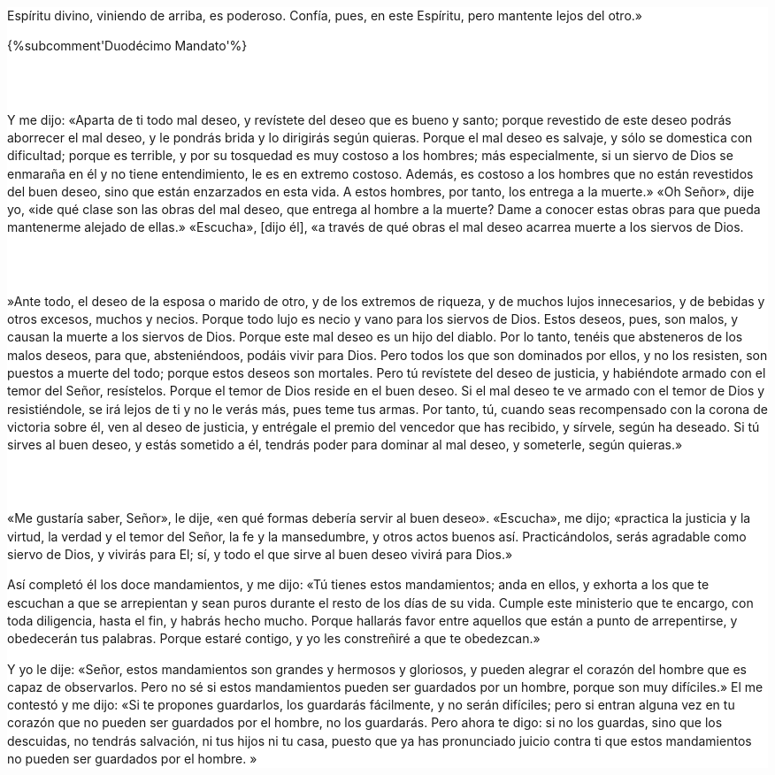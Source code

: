 Espíritu divino, viniendo de arriba, es poderoso. Confía, pues, en este Espíritu, pero mantente lejos del otro.»

{%subcomment'Duodécimo Mandato'%}

### &nbsp;

Y me dijo: «Aparta de ti todo mal deseo, y revístete del deseo que es bueno y santo; porque revestido de este deseo podrás aborrecer el mal deseo, y le pondrás brida y lo dirigirás según quieras. Porque el mal deseo es salvaje, y sólo se domestica con dificultad; porque es terrible, y por su tosquedad es muy costoso a los hombres; más especialmente, si un siervo de Dios se enmaraña en él y no tiene entendimiento, le es en extremo costoso. Además, es costoso a los hombres que no están revestidos del buen deseo, sino que están enzarzados en esta vida. A estos hombres, por tanto, los entrega a la muerte.» «Oh Señor», dije yo, «ide qué clase son las obras del mal deseo, que entrega al hombre a la muerte? Dame a conocer estas obras para que pueda mantenerme alejado de ellas.» «Escucha», [dijo él], «a través de qué obras el mal deseo acarrea muerte a los siervos de Dios.

### &nbsp;

»Ante todo, el deseo de la esposa o marido de otro, y de los extremos de riqueza, y de muchos lujos innecesarios, y de bebidas y otros excesos, muchos y necios. Porque todo lujo es necio y vano para los siervos de Dios. Estos deseos, pues, son malos, y causan la muerte a los siervos de Dios. Porque este mal deseo es un hijo del diablo. Por lo tanto, tenéis que absteneros de los malos deseos, para que, absteniéndoos, podáis vivir para Dios. Pero todos los que son dominados por ellos, y no los resisten, son puestos a muerte del todo; porque estos deseos son mortales. Pero tú revístete del deseo de justicia, y habiéndote armado con el temor del Señor, resístelos. Porque el temor de Dios reside en el buen deseo. Si el mal deseo te ve armado con el temor de Dios y resistiéndole, se irá lejos de ti y no le verás más, pues teme tus armas. Por tanto, tú, cuando seas recompensado con la corona de victoria sobre él, ven al deseo de justicia, y entrégale el premio del vencedor que has recibido, y sírvele, según ha deseado. Si tú sirves al buen deseo, y estás sometido a él, tendrás poder para dominar al mal deseo, y someterle, según quieras.»

### &nbsp;

«Me gustaría saber, Señor», le dije, «en qué formas debería servir al buen deseo». «Escucha», me dijo; «practica la justicia y la virtud, la verdad y el temor del Señor, la fe y la mansedumbre, y otros actos buenos así. Practicándolos, serás agradable como siervo de Dios, y vivirás para El; sí, y todo el que sirve al buen deseo vivirá para Dios.»

Así completó él los doce mandamientos, y me dijo: «Tú tienes estos mandamientos; anda en ellos, y exhorta a los que te escuchan a que se arrepientan y sean puros durante el resto de los días de su vida. Cumple este ministerio que te encargo, con toda diligencia, hasta el fin, y habrás hecho mucho. Porque hallarás favor entre aquellos que están a punto de arrepentirse, y obedecerán tus palabras. Porque estaré contigo, y yo les constreñiré a que te obedezcan.»

Y yo le dije: «Señor, estos mandamientos son grandes y hermosos y gloriosos, y pueden alegrar el corazón del hombre que es capaz de observarlos. Pero no sé si estos mandamientos pueden ser guardados por un hombre, porque son muy difíciles.» El me contestó y me dijo: «Si te propones guardarlos, los guardarás fácilmente, y no serán difíciles; pero si entran alguna vez en tu corazón que no pueden ser guardados por el hombre, no los guardarás. Pero ahora te digo: si no los guardas, sino que los descuidas, no tendrás salvación, ni tus hijos ni tu casa, puesto que ya has pronunciado juicio contra ti que estos mandamientos no pueden ser guardados por el hombre. »
